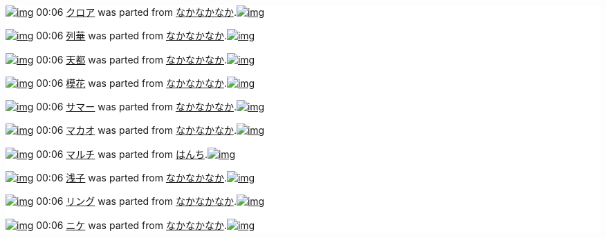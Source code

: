 [![img](http://kacdn01.appspot.com/6086347152424960/47bc.png)](http://www.barcodekanojo.com/kanojo/1693238/%E3%82%AF%E3%83%AD%E3%82%A2) 00:06 [クロア](http://www.barcodekanojo.com/kanojo/1693238/%E3%82%AF%E3%83%AD%E3%82%A2) was parted from [なかなかなか](http://www.barcodekanojo.com/kanojo/1693238/%E3%82%AF%E3%83%AD%E3%82%A2).[![img](http://kacdn06.appspot.com/6276012371345408/9525.jpg)](http://www.barcodekanojo.com/user/215669/%E3%81%AA%E3%81%8B%E3%81%AA%E3%81%8B%E3%81%AA%E3%81%8B)

[![img](http://kacdn08.appspot.com/6165442733277184/8f89.png)](http://www.barcodekanojo.com/kanojo/1688401/%E5%88%97%E8%8F%AF) 00:06 [列華](http://www.barcodekanojo.com/kanojo/1688401/%E5%88%97%E8%8F%AF) was parted from [なかなかなか](http://www.barcodekanojo.com/kanojo/1688401/%E5%88%97%E8%8F%AF).[![img](http://kacdn06.appspot.com/6276012371345408/9525.jpg)](http://www.barcodekanojo.com/user/215669/%E3%81%AA%E3%81%8B%E3%81%AA%E3%81%8B%E3%81%AA%E3%81%8B)

[![img](http://kacdn02.appspot.com/6733198486667264/cd7c.png)](http://www.barcodekanojo.com/kanojo/1686906/%E5%A4%A9%E9%83%BD) 00:06 [天都](http://www.barcodekanojo.com/kanojo/1686906/%E5%A4%A9%E9%83%BD) was parted from [なかなかなか](http://www.barcodekanojo.com/kanojo/1686906/%E5%A4%A9%E9%83%BD).[![img](http://kacdn06.appspot.com/6276012371345408/9525.jpg)](http://www.barcodekanojo.com/user/215669/%E3%81%AA%E3%81%8B%E3%81%AA%E3%81%8B%E3%81%AA%E3%81%8B)

[![img](http://kacdn01.appspot.com/6664047768371200/57de.png)](http://www.barcodekanojo.com/kanojo/1686948/%E6%A8%A1%E8%8A%B1) 00:06 [模花](http://www.barcodekanojo.com/kanojo/1686948/%E6%A8%A1%E8%8A%B1) was parted from [なかなかなか](http://www.barcodekanojo.com/kanojo/1686948/%E6%A8%A1%E8%8A%B1).[![img](http://kacdn06.appspot.com/6276012371345408/9525.jpg)](http://www.barcodekanojo.com/user/215669/%E3%81%AA%E3%81%8B%E3%81%AA%E3%81%8B%E3%81%AA%E3%81%8B)

[![img](http://img823.imageshack.us/img823/6483/mdqf.png)](http://www.barcodekanojo.com/kanojo/1687442/%E3%82%B5%E3%83%9E%E3%83%BC) 00:06 [サマー](http://www.barcodekanojo.com/kanojo/1687442/%E3%82%B5%E3%83%9E%E3%83%BC) was parted from [なかなかなか](http://www.barcodekanojo.com/kanojo/1687442/%E3%82%B5%E3%83%9E%E3%83%BC).[![img](http://kacdn06.appspot.com/6276012371345408/9525.jpg)](http://www.barcodekanojo.com/user/215669/%E3%81%AA%E3%81%8B%E3%81%AA%E3%81%8B%E3%81%AA%E3%81%8B)

[![img](http://kacdn03.appspot.com/6271603855851520/29b5.png)](http://www.barcodekanojo.com/kanojo/1693250/%E3%83%9E%E3%82%AB%E3%82%AA) 00:06 [マカオ](http://www.barcodekanojo.com/kanojo/1693250/%E3%83%9E%E3%82%AB%E3%82%AA) was parted from [なかなかなか](http://www.barcodekanojo.com/kanojo/1693250/%E3%83%9E%E3%82%AB%E3%82%AA).[![img](http://kacdn06.appspot.com/6276012371345408/9525.jpg)](http://www.barcodekanojo.com/user/215669/%E3%81%AA%E3%81%8B%E3%81%AA%E3%81%8B%E3%81%AA%E3%81%8B)

[![img](http://kacdn04.appspot.com/4605157887180800/70cb.png)](http://www.barcodekanojo.com/kanojo/2671576/%E3%83%9E%E3%83%AB%E3%83%81) 00:06 [マルチ](http://www.barcodekanojo.com/kanojo/2671576/%E3%83%9E%E3%83%AB%E3%83%81) was parted from [はんち](http://www.barcodekanojo.com/kanojo/2671576/%E3%83%9E%E3%83%AB%E3%83%81).[![img](http://kacdn06.appspot.com/4892326916784128/f6f6.jpg)](http://www.barcodekanojo.com/user/18359/%E3%81%AF%E3%82%93%E3%81%A1)

[![img](http://kacdn06.appspot.com/5634584775491584/7747.png)](http://www.barcodekanojo.com/kanojo/1607016/%E6%B5%85%E5%AD%90) 00:06 [浅子](http://www.barcodekanojo.com/kanojo/1607016/%E6%B5%85%E5%AD%90) was parted from [なかなかなか](http://www.barcodekanojo.com/kanojo/1607016/%E6%B5%85%E5%AD%90).[![img](http://kacdn06.appspot.com/6276012371345408/9525.jpg)](http://www.barcodekanojo.com/user/215669/%E3%81%AA%E3%81%8B%E3%81%AA%E3%81%8B%E3%81%AA%E3%81%8B)

[![img](http://kacdn06.appspot.com/5762128124313600/48a4.png)](http://www.barcodekanojo.com/kanojo/1639871/%E3%83%AA%E3%83%B3%E3%82%B0) 00:06 [リング](http://www.barcodekanojo.com/kanojo/1639871/%E3%83%AA%E3%83%B3%E3%82%B0) was parted from [なかなかなか](http://www.barcodekanojo.com/kanojo/1639871/%E3%83%AA%E3%83%B3%E3%82%B0).[![img](http://kacdn06.appspot.com/6276012371345408/9525.jpg)](http://www.barcodekanojo.com/user/215669/%E3%81%AA%E3%81%8B%E3%81%AA%E3%81%8B%E3%81%AA%E3%81%8B)

[![img](http://kacdn05.appspot.com/5867551586254848/fe1d.png)](http://www.barcodekanojo.com/kanojo/1638233/%E3%83%8B%E3%82%B1) 00:06 [ニケ](http://www.barcodekanojo.com/kanojo/1638233/%E3%83%8B%E3%82%B1) was parted from [なかなかなか](http://www.barcodekanojo.com/kanojo/1638233/%E3%83%8B%E3%82%B1).[![img](http://kacdn06.appspot.com/6276012371345408/9525.jpg)](http://www.barcodekanojo.com/user/215669/%E3%81%AA%E3%81%8B%E3%81%AA%E3%81%8B%E3%81%AA%E3%81%8B)
